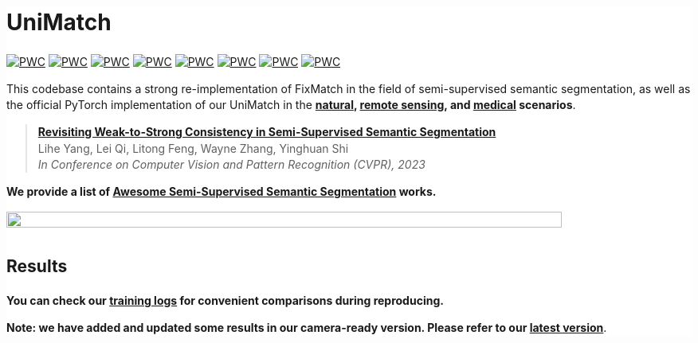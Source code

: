 # UniMatch

[![PWC](https://img.shields.io/endpoint.svg?url=https://paperswithcode.com/badge/revisiting-weak-to-strong-consistency-in-semi/semi-supervised-semantic-segmentation-on-21)](https://paperswithcode.com/sota/semi-supervised-semantic-segmentation-on-21?p=revisiting-weak-to-strong-consistency-in-semi)
[![PWC](https://img.shields.io/endpoint.svg?url=https://paperswithcode.com/badge/revisiting-weak-to-strong-consistency-in-semi/semi-supervised-semantic-segmentation-on-4)](https://paperswithcode.com/sota/semi-supervised-semantic-segmentation-on-4?p=revisiting-weak-to-strong-consistency-in-semi)
[![PWC](https://img.shields.io/endpoint.svg?url=https://paperswithcode.com/badge/revisiting-weak-to-strong-consistency-in-semi/semi-supervised-semantic-segmentation-on-27)](https://paperswithcode.com/sota/semi-supervised-semantic-segmentation-on-27?p=revisiting-weak-to-strong-consistency-in-semi)
[![PWC](https://img.shields.io/endpoint.svg?url=https://paperswithcode.com/badge/revisiting-weak-to-strong-consistency-in-semi/semi-supervised-semantic-segmentation-on-29)](https://paperswithcode.com/sota/semi-supervised-semantic-segmentation-on-29?p=revisiting-weak-to-strong-consistency-in-semi)
[![PWC](https://img.shields.io/endpoint.svg?url=https://paperswithcode.com/badge/revisiting-weak-to-strong-consistency-in-semi/semi-supervised-semantic-segmentation-on-10)](https://paperswithcode.com/sota/semi-supervised-semantic-segmentation-on-10?p=revisiting-weak-to-strong-consistency-in-semi)
[![PWC](https://img.shields.io/endpoint.svg?url=https://paperswithcode.com/badge/revisiting-weak-to-strong-consistency-in-semi/semi-supervised-semantic-segmentation-on-22)](https://paperswithcode.com/sota/semi-supervised-semantic-segmentation-on-22?p=revisiting-weak-to-strong-consistency-in-semi)
[![PWC](https://img.shields.io/endpoint.svg?url=https://paperswithcode.com/badge/revisiting-weak-to-strong-consistency-in-semi/semi-supervised-semantic-segmentation-on-2)](https://paperswithcode.com/sota/semi-supervised-semantic-segmentation-on-2?p=revisiting-weak-to-strong-consistency-in-semi)
[![PWC](https://img.shields.io/endpoint.svg?url=https://paperswithcode.com/badge/revisiting-weak-to-strong-consistency-in-semi/semi-supervised-semantic-segmentation-on-1)](https://paperswithcode.com/sota/semi-supervised-semantic-segmentation-on-1?p=revisiting-weak-to-strong-consistency-in-semi)

This codebase contains a strong re-implementation of FixMatch in the field of semi-supervised semantic segmentation, as well as the official PyTorch implementation of our UniMatch in the **[natural](https://github.com/LiheYoung/UniMatch), [remote sensing](https://github.com/LiheYoung/UniMatch/tree/main/more-scenarios/remote-sensing), and [medical](https://github.com/LiheYoung/UniMatch/tree/main/more-scenarios/medical) scenarios**.

> **[Revisiting Weak-to-Strong Consistency in Semi-Supervised Semantic Segmentation](https://arxiv.org/abs/2208.09910)**</br>
> Lihe Yang, Lei Qi, Litong Feng, Wayne Zhang, Yinghuan Shi</br>
> *In Conference on Computer Vision and Pattern Recognition (CVPR), 2023*


**We provide a list of [Awesome Semi-Supervised Semantic Segmentation](./docs/SemiSeg.md) works.**

<p align="left">
<img src="./docs/framework.png" width=90% height=90% 
class="center">
</p>

## Results

**You can check our [training logs](https://github.com/LiheYoung/UniMatch/blob/main/training-logs) for convenient comparisons during reproducing.**

**Note: we have added and updated some results in our camera-ready version. Please refer to our [latest version](https://arxiv.org/abs/2208.09910)**.
